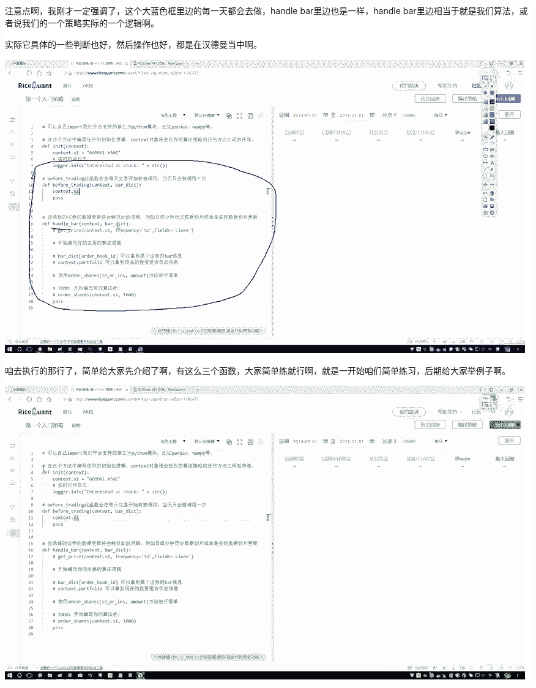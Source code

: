 注意点啊，我刚才一定强调了，这个大蓝色框里边的每一天都会去做，handle bar里边也是一样，handle bar里边相当于就是我们算法，或者说我们的一个策略实际的一个逻辑啊。

实际它具体的一些判断也好，然后操作也好，都是在汉德曼当中啊。

![](img/3f93461cb53753ed1c678c90e7606d98_27.png)

咱去执行的那行了，简单给大家先介绍了啊，有这么三个函数，大家简单练就行啊，就是一开始咱们简单练习，后期给大家举例子啊。



![](img/3f93461cb53753ed1c678c90e7606d98_29.png)
